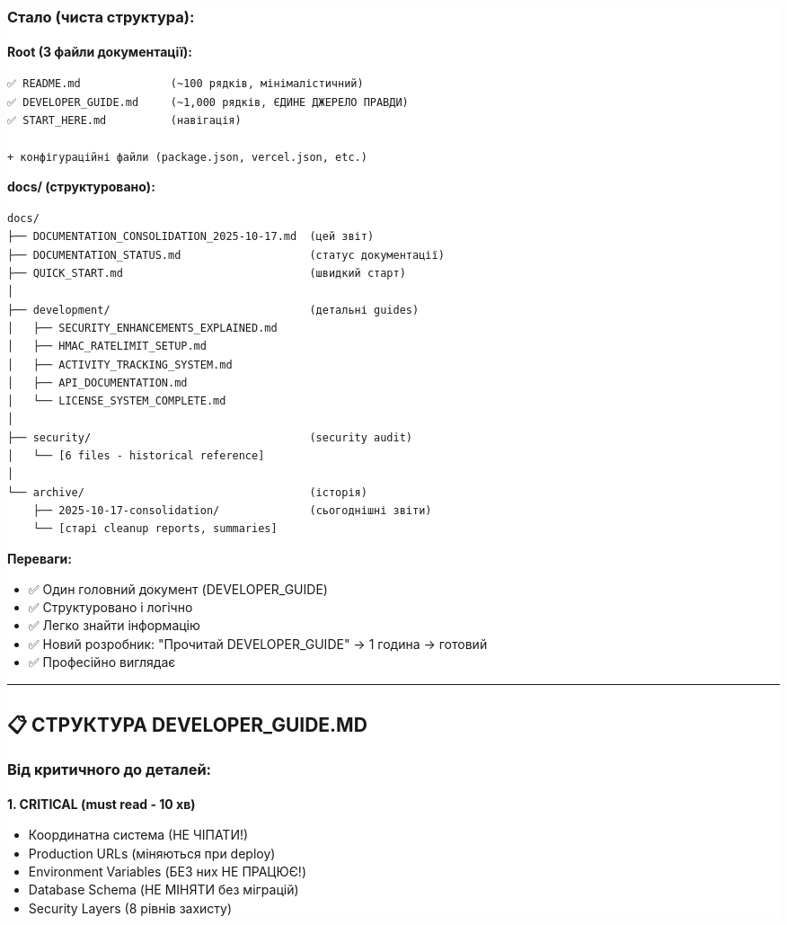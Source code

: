 
### Стало (чиста структура):

**Root (3 файли документації):**
```
✅ README.md              (~100 рядків, мінімалістичний)
✅ DEVELOPER_GUIDE.md     (~1,000 рядків, ЄДИНЕ ДЖЕРЕЛО ПРАВДИ)
✅ START_HERE.md          (навігація)

+ конфігураційні файли (package.json, vercel.json, etc.)
```

**docs/ (структуровано):**
```
docs/
├── DOCUMENTATION_CONSOLIDATION_2025-10-17.md  (цей звіт)
├── DOCUMENTATION_STATUS.md                    (статус документації)
├── QUICK_START.md                             (швидкий старт)
│
├── development/                               (детальні guides)
│   ├── SECURITY_ENHANCEMENTS_EXPLAINED.md
│   ├── HMAC_RATELIMIT_SETUP.md
│   ├── ACTIVITY_TRACKING_SYSTEM.md
│   ├── API_DOCUMENTATION.md
│   └── LICENSE_SYSTEM_COMPLETE.md
│
├── security/                                  (security audit)
│   └── [6 files - historical reference]
│
└── archive/                                   (історія)
    ├── 2025-10-17-consolidation/              (сьогоднішні звіти)
    └── [старі cleanup reports, summaries]
```

**Переваги:**
- ✅ Один головний документ (DEVELOPER_GUIDE)
- ✅ Структуровано і логічно
- ✅ Легко знайти інформацію
- ✅ Новий розробник: "Прочитай DEVELOPER_GUIDE" → 1 година → готовий
- ✅ Професійно виглядає

---

## 📋 СТРУКТУРА DEVELOPER_GUIDE.MD

### Від критичного до деталей:

**1. CRITICAL (must read - 10 хв)**
- Координатна система (НЕ ЧІПАТИ!)
- Production URLs (міняються при deploy)
- Environment Variables (БЕЗ них НЕ ПРАЦЮЄ!)
- Database Schema (НЕ МІНЯТИ без міграцій)
- Security Layers (8 рівнів захисту)
